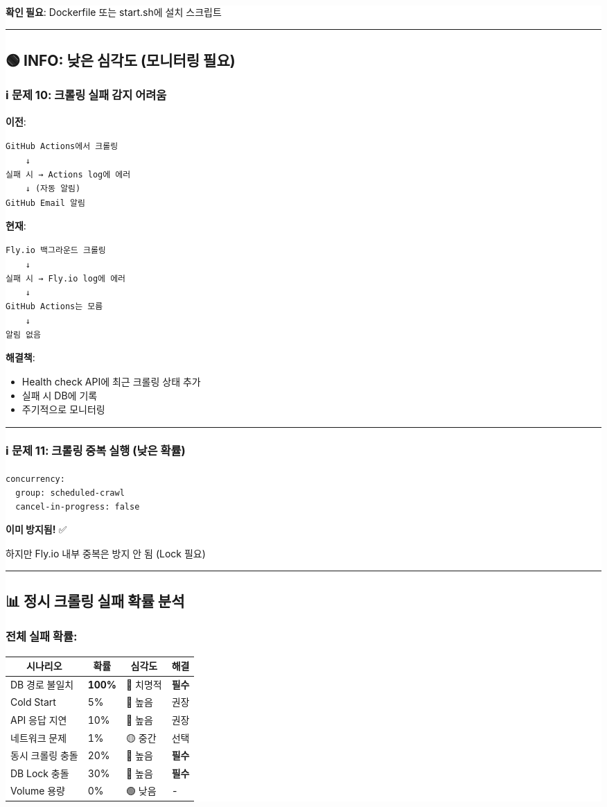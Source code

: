 **확인 필요**: Dockerfile 또는 start.sh에 설치 스크립트

---

## 🟢 **INFO: 낮은 심각도 (모니터링 필요)**

### ℹ️ **문제 10: 크롤링 실패 감지 어려움**

**이전**:
```
GitHub Actions에서 크롤링
    ↓
실패 시 → Actions log에 에러
    ↓ (자동 알림)
GitHub Email 알림
```

**현재**:
```
Fly.io 백그라운드 크롤링
    ↓
실패 시 → Fly.io log에 에러
    ↓
GitHub Actions는 모름
    ↓
알림 없음
```

**해결책**: 
- Health check API에 최근 크롤링 상태 추가
- 실패 시 DB에 기록
- 주기적으로 모니터링

---

### ℹ️ **문제 11: 크롤링 중복 실행 (낮은 확률)**

```
concurrency:
  group: scheduled-crawl
  cancel-in-progress: false
```

**이미 방지됨!** ✅

하지만 Fly.io 내부 중복은 방지 안 됨 (Lock 필요)

---

## 📊 **정시 크롤링 실패 확률 분석**

### **전체 실패 확률**:

| 시나리오 | 확률 | 심각도 | 해결 |
|---------|------|--------|------|
| DB 경로 불일치 | **100%** | 🔴 치명적 | **필수** |
| Cold Start | 5% | 🔴 높음 | 권장 |
| API 응답 지연 | 10% | 🔴 높음 | 권장 |
| 네트워크 문제 | 1% | 🟡 중간 | 선택 |
| 동시 크롤링 충돌 | 20% | 🔴 높음 | **필수** |
| DB Lock 충돌 | 30% | 🔴 높음 | **필수** |
| Volume 용량 | 0% | 🟢 낮음 | - |